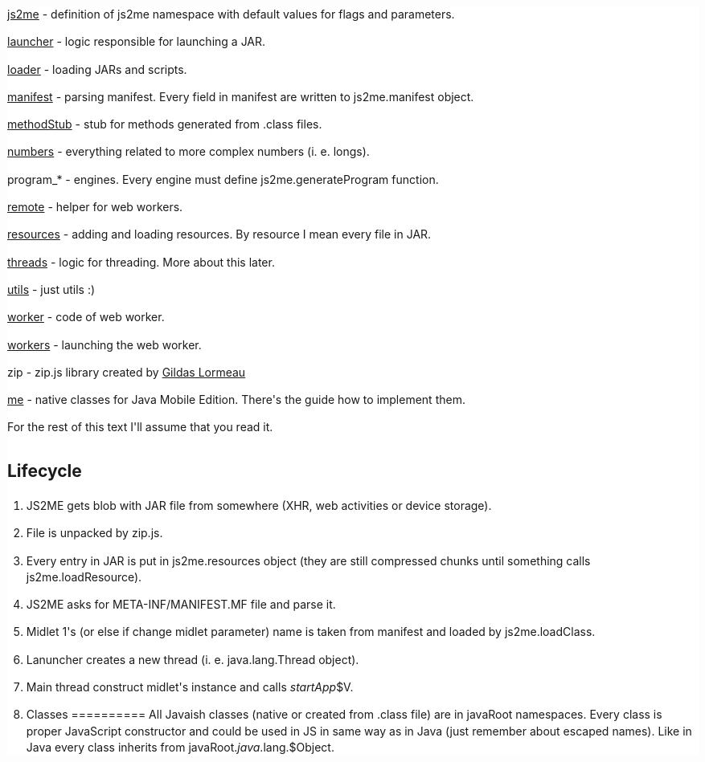 [js2me](https://github.com/szatkus/js2me/blob/master/js/js2me.js) - definition of js2me namespace with default values for flags and parameters.

[launcher](https://github.com/szatkus/js2me/blob/master/js/launcher.js) - logic responsible for launching a JAR.

[loader](https://github.com/szatkus/js2me/blob/master/js/loader.js) - loading JARs and scripts.

[manifest](https://github.com/szatkus/js2me/blob/master/js/manifest.js) - parsing manifest. Every field in manifest are written to js2me.manifest object.

[methodStub](https://github.com/szatkus/js2me/blob/master/js/methodStub.js) - stub for methods generated from .class files.

[numbers](https://github.com/szatkus/js2me/blob/master/js/numbers.js) - everything related to more complex numbers (i. e. longs).

program_* - engines. Every engine must define js2me.generateProgram function.

[remote](https://github.com/szatkus/js2me/blob/master/js/remote.js) - helper for web workers.

[resources](https://github.com/szatkus/js2me/blob/master/js/resources.js) - adding and loading resources. By resource I mean every file in JAR.

[threads](https://github.com/szatkus/js2me/blob/master/js/threads.js) - logic for threading. More about this later.

[utils](https://github.com/szatkus/js2me/blob/master/js/utils.js) - just utils :)

[worker](https://github.com/szatkus/js2me/blob/master/js/worker.js) - code of web worker.

[workers](https://github.com/szatkus/js2me/blob/master/js/workers.js) - launching the web worker.

zip - zip.js library created by [Gildas Lormeau](https://github.com/gildas-lormeau)

[me](https://github.com/szatkus/js2me/tree/master/js/me) - native classes for Java Mobile Edition. There's the guide how to implement them.

For the rest of this text I'll assume that you read it.

Lifecycle
---------
1. JS2ME gets blob with JAR file from somewhere (XHR, web activities or device storage).

2. File is unpacked by zip.js.

3. Every entry in JAR is put in js2me.resources object (they are still compressed chunks until something calls js2me.loadResource).

4. JS2ME asks for META-INF/MANIFEST.MF file and parse it.

5. Midlet 1's (or else if change midlet parameter) name is taken from manifest and loaded by js2me.loadClass.

6. Lanuncher creates a new thread (i. e. java.lang.Thread object).

7. Main thread construct midlet's instance and calls $startApp$$V.

3. Classes
==========
All Javaish classes (native or created from .class file) are in javaRoot namespaces. Every class is proper JavaScript constructor and could be used in JS in same way as in Java (just remember about escaped names). Like in Java every class inherits from javaRoot.$java.$lang.$Object.
